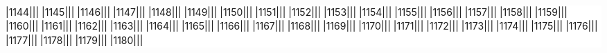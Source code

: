 |1144|||
|1145|||
|1146|||
|1147|||
|1148|||
|1149|||
|1150|||
|1151|||
|1152|||
|1153|||
|1154|||
|1155|||
|1156|||
|1157|||
|1158|||
|1159|||
|1160|||
|1161|||
|1162|||
|1163|||
|1164|||
|1165|||
|1166|||
|1167|||
|1168|||
|1169|||
|1170|||
|1171|||
|1172|||
|1173|||
|1174|||
|1175|||
|1176|||
|1177|||
|1178|||
|1179|||
|1180|||